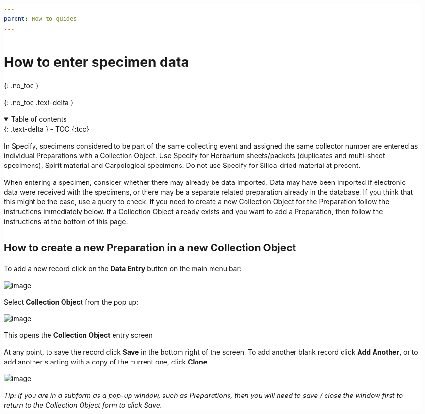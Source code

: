 ```yaml
---
parent: How-to guides
---
```


# How to enter specimen data

{: .no_toc }

  {: .no_toc .text-delta }
<details open markdown="block">
  <summary>
    Table of contents
  </summary>
  {: .text-delta }
- TOC
{:toc}
</details>

In Specify, specimens considered to be part of the same collecting event and assigned the same collector number are entered as individual Preparations with a Collection Object. Use Specify for Herbarium sheets/packets (duplicates and multi-sheet specimens), Spirit material and Carpological specimens. Do not use Specify for Silica-dried material at present.

When entering a specimen, consider whether there may already be data imported. Data may have been imported if electronic data were received with the specimens, or there may be a separate related preparation already in the database. If you think that this might be the case, use a query to check. If you need to create a new Collection Object for the Preparation follow the instructions immediately below. If a Collection Object already exists and you want to add a Preparation, then follow the instructions at the bottom of this page.

## How to create a new Preparation in a new Collection Object

To add a new record click on the **Data Entry** button on the main menu bar: 

![image](https://user-images.githubusercontent.com/8005676/180232974-2bdb0fa8-75a0-4130-99e7-c5f9628d98e3.png)

Select **Collection Object** from the pop up: 

![image](https://user-images.githubusercontent.com/6713716/191250454-56508e0a-c5da-4ac5-a9a6-f543851f7176.png)

This opens the **Collection Object** entry screen

At any point, to save the record click **Save** in the bottom right of the screen. To add another blank record click **Add Another**, or to add another starting with a copy of the current one, click **Clone**.

![image](https://user-images.githubusercontent.com/6713716/234895742-54ff2fef-4d63-45cb-8424-880ba879cdb3.png)

  _Tip: If you are in a subform as a pop-up window, such as Preparations, then you will need to save / close the window first to return to the Collection Object form to click Save._

